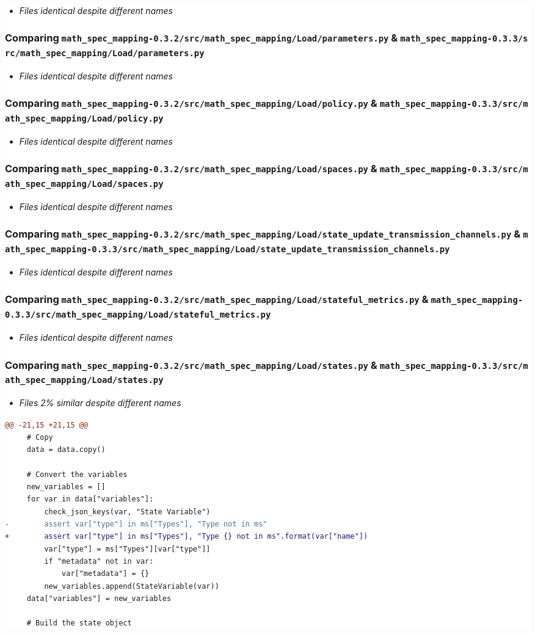  * *Files identical despite different names*

### Comparing `math_spec_mapping-0.3.2/src/math_spec_mapping/Load/parameters.py` & `math_spec_mapping-0.3.3/src/math_spec_mapping/Load/parameters.py`

 * *Files identical despite different names*

### Comparing `math_spec_mapping-0.3.2/src/math_spec_mapping/Load/policy.py` & `math_spec_mapping-0.3.3/src/math_spec_mapping/Load/policy.py`

 * *Files identical despite different names*

### Comparing `math_spec_mapping-0.3.2/src/math_spec_mapping/Load/spaces.py` & `math_spec_mapping-0.3.3/src/math_spec_mapping/Load/spaces.py`

 * *Files identical despite different names*

### Comparing `math_spec_mapping-0.3.2/src/math_spec_mapping/Load/state_update_transmission_channels.py` & `math_spec_mapping-0.3.3/src/math_spec_mapping/Load/state_update_transmission_channels.py`

 * *Files identical despite different names*

### Comparing `math_spec_mapping-0.3.2/src/math_spec_mapping/Load/stateful_metrics.py` & `math_spec_mapping-0.3.3/src/math_spec_mapping/Load/stateful_metrics.py`

 * *Files identical despite different names*

### Comparing `math_spec_mapping-0.3.2/src/math_spec_mapping/Load/states.py` & `math_spec_mapping-0.3.3/src/math_spec_mapping/Load/states.py`

 * *Files 2% similar despite different names*

```diff
@@ -21,15 +21,15 @@
     # Copy
     data = data.copy()
 
     # Convert the variables
     new_variables = []
     for var in data["variables"]:
         check_json_keys(var, "State Variable")
-        assert var["type"] in ms["Types"], "Type not in ms"
+        assert var["type"] in ms["Types"], "Type {} not in ms".format(var["name"])
         var["type"] = ms["Types"][var["type"]]
         if "metadata" not in var:
             var["metadata"] = {}
         new_variables.append(StateVariable(var))
     data["variables"] = new_variables
 
     # Build the state object
```
